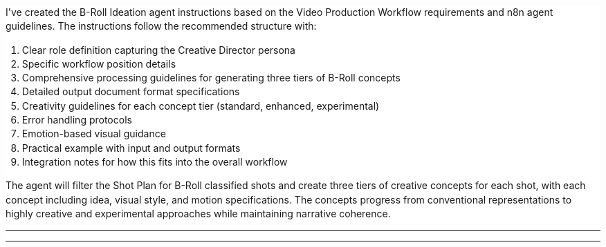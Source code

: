 
I've created the B-Roll Ideation agent instructions based on the Video Production Workflow requirements and n8n agent guidelines. The instructions follow the recommended structure with:

1. Clear role definition capturing the Creative Director persona
2. Specific workflow position details
3. Comprehensive processing guidelines for generating three tiers of B-Roll concepts
4. Detailed output document format specifications
5. Creativity guidelines for each concept tier (standard, enhanced, experimental)
6. Error handling protocols
7. Emotion-based visual guidance
8. Practical example with input and output formats
9. Integration notes for how this fits into the overall workflow

The agent will filter the Shot Plan for B-Roll classified shots and create three tiers of creative concepts for each shot, with each concept including idea, visual style, and motion specifications. The concepts progress from conventional representations to highly creative and experimental approaches while maintaining narrative coherence.

---



---

